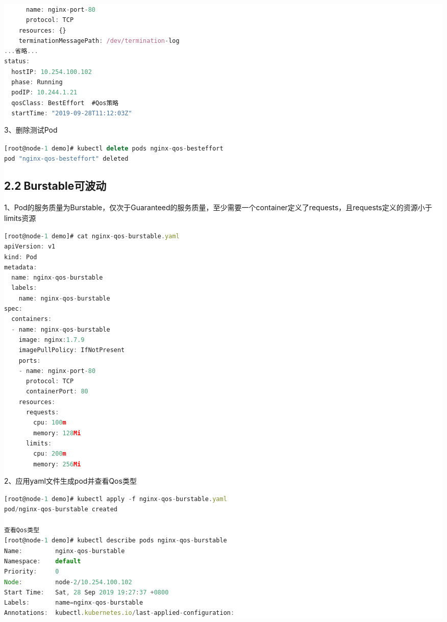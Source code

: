 ```js
      name: nginx-port-80
      protocol: TCP
    resources: {}
    terminationMessagePath: /dev/termination-log
...省略...
status:
  hostIP: 10.254.100.102
  phase: Running
  podIP: 10.244.1.21
  qosClass: BestEffort  #Qos策略
  startTime: "2019-09-28T11:12:03Z"
```

3、删除测试Pod

```js
[root@node-1 demo]# kubectl delete pods nginx-qos-besteffort 
pod "nginx-qos-besteffort" deleted
```

## 2.2 Burstable可波动

1、Pod的服务质量为Burstable，仅次于Guaranteed的服务质量，至少需要一个container定义了requests，且requests定义的资源小于limits资源

```js
[root@node-1 demo]# cat nginx-qos-burstable.yaml 
apiVersion: v1
kind: Pod
metadata:
  name: nginx-qos-burstable
  labels:
    name: nginx-qos-burstable
spec:
  containers:
  - name: nginx-qos-burstable
    image: nginx:1.7.9
    imagePullPolicy: IfNotPresent
    ports:
    - name: nginx-port-80
      protocol: TCP
      containerPort: 80
    resources: 
      requests:
        cpu: 100m
        memory: 128Mi
      limits:
        cpu: 200m
        memory: 256Mi
```

2、应用yaml文件生成pod并查看Qos类型

```js
[root@node-1 demo]# kubectl apply -f nginx-qos-burstable.yaml 
pod/nginx-qos-burstable created

查看Qos类型
[root@node-1 demo]# kubectl describe pods nginx-qos-burstable 
Name:         nginx-qos-burstable
Namespace:    default
Priority:     0
Node:         node-2/10.254.100.102
Start Time:   Sat, 28 Sep 2019 19:27:37 +0800
Labels:       name=nginx-qos-burstable
Annotations:  kubectl.kubernetes.io/last-applied-configuration:
```